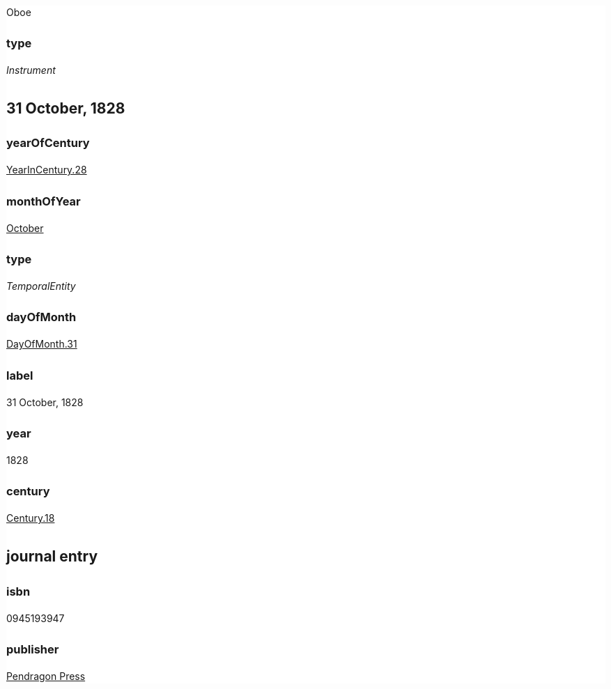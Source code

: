 
Oboe

### type


*Instrument*

## 31 October, 1828

### yearOfCentury


[YearInCentury.28](#YearInCentury.28)

### monthOfYear


[October](#October)

### type


*TemporalEntity*

### dayOfMonth


[DayOfMonth.31](#DayOfMonth.31)

### label


31 October, 1828

### year


1828

### century


[Century.18](#Century.18)

## journal entry

### isbn


0945193947

### publisher


[Pendragon Press](#Pendragon-Press)
